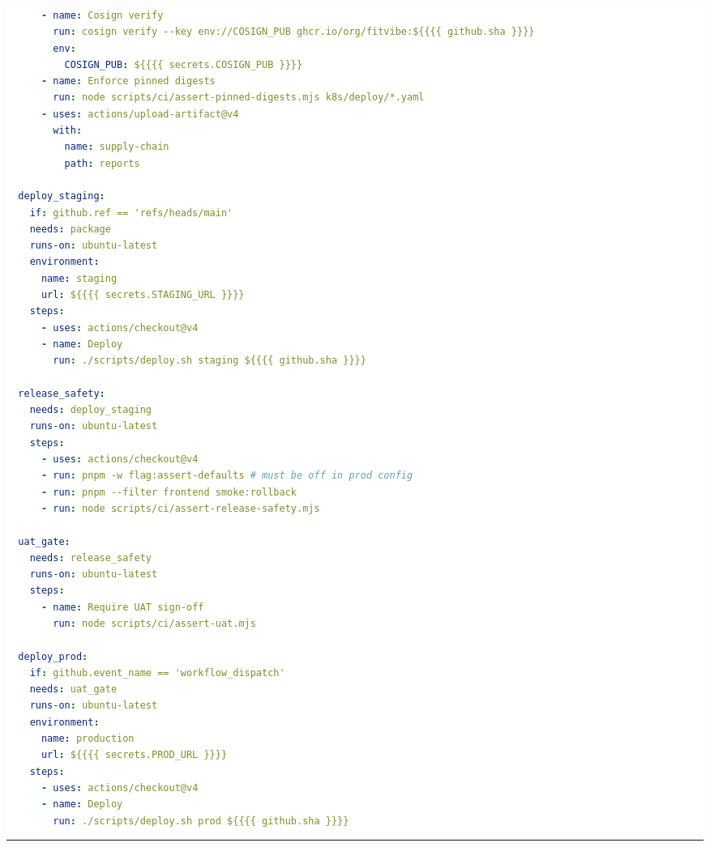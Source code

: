 ```yaml
      - name: Cosign verify
        run: cosign verify --key env://COSIGN_PUB ghcr.io/org/fitvibe:${{{{ github.sha }}}}
        env:
          COSIGN_PUB: ${{{{ secrets.COSIGN_PUB }}}}
      - name: Enforce pinned digests
        run: node scripts/ci/assert-pinned-digests.mjs k8s/deploy/*.yaml
      - uses: actions/upload-artifact@v4
        with:
          name: supply-chain
          path: reports

  deploy_staging:
    if: github.ref == 'refs/heads/main'
    needs: package
    runs-on: ubuntu-latest
    environment:
      name: staging
      url: ${{{{ secrets.STAGING_URL }}}}
    steps:
      - uses: actions/checkout@v4
      - name: Deploy
        run: ./scripts/deploy.sh staging ${{{{ github.sha }}}}

  release_safety:
    needs: deploy_staging
    runs-on: ubuntu-latest
    steps:
      - uses: actions/checkout@v4
      - run: pnpm -w flag:assert-defaults # must be off in prod config
      - run: pnpm --filter frontend smoke:rollback
      - run: node scripts/ci/assert-release-safety.mjs

  uat_gate:
    needs: release_safety
    runs-on: ubuntu-latest
    steps:
      - name: Require UAT sign-off
        run: node scripts/ci/assert-uat.mjs

  deploy_prod:
    if: github.event_name == 'workflow_dispatch'
    needs: uat_gate
    runs-on: ubuntu-latest
    environment:
      name: production
      url: ${{{{ secrets.PROD_URL }}}}
    steps:
      - uses: actions/checkout@v4
      - name: Deploy
        run: ./scripts/deploy.sh prod ${{{{ github.sha }}}}
```

---
